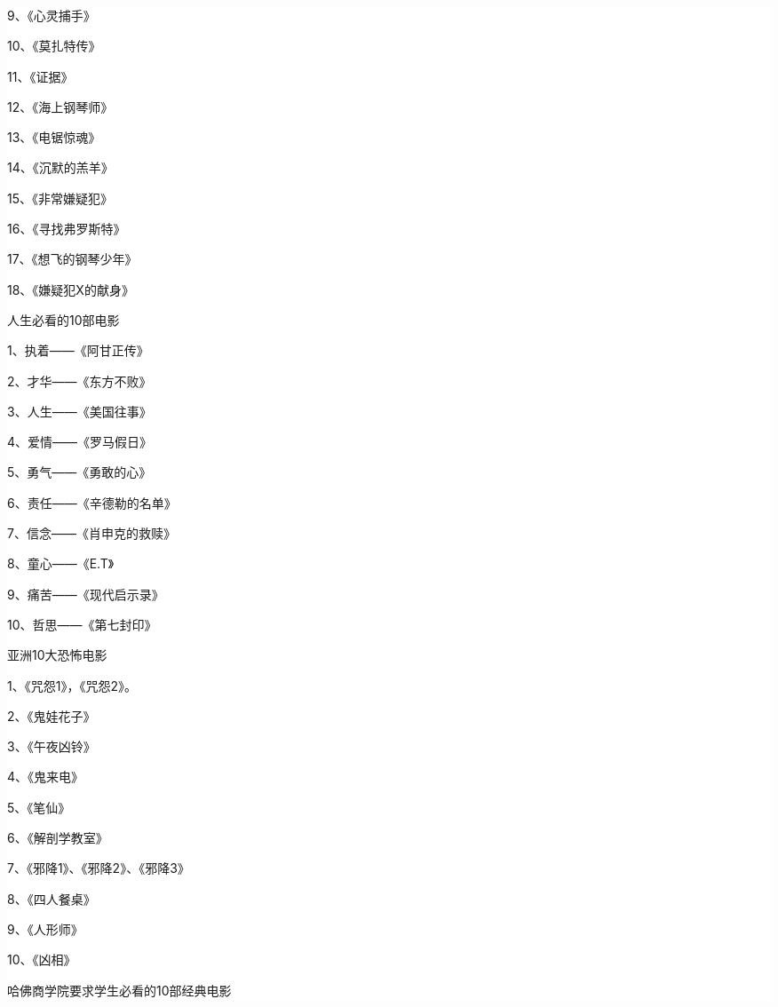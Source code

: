 9、《心灵捕手》

10、《莫扎特传》

11、《证据》

12、《海上钢琴师》

13、《电锯惊魂》

14、《沉默的羔羊》

15、《非常嫌疑犯》

16、《寻找弗罗斯特》

17、《想飞的钢琴少年》

18、《嫌疑犯X的献身》

人生必看的10部电影

1、执着——《阿甘正传》

2、才华——《东方不败》

3、人生——《美国往事》

4、爱情——《罗马假日》

5、勇气——《勇敢的心》

6、责任——《辛德勒的名单》

7、信念——《肖申克的救赎》

8、童心——《E.T》

9、痛苦——《现代启示录》

10、哲思——《第七封印》

亚洲10大恐怖电影

1、《咒怨1》，《咒怨2》。

2、《鬼娃花子》

3、《午夜凶铃》

4、《鬼来电》

5、《笔仙》

6、《解剖学教室》

7、《邪降1》、《邪降2》、《邪降3》

8、《四人餐桌》

9、《人形师》

10、《凶相》

哈佛商学院要求学生必看的10部经典电影
